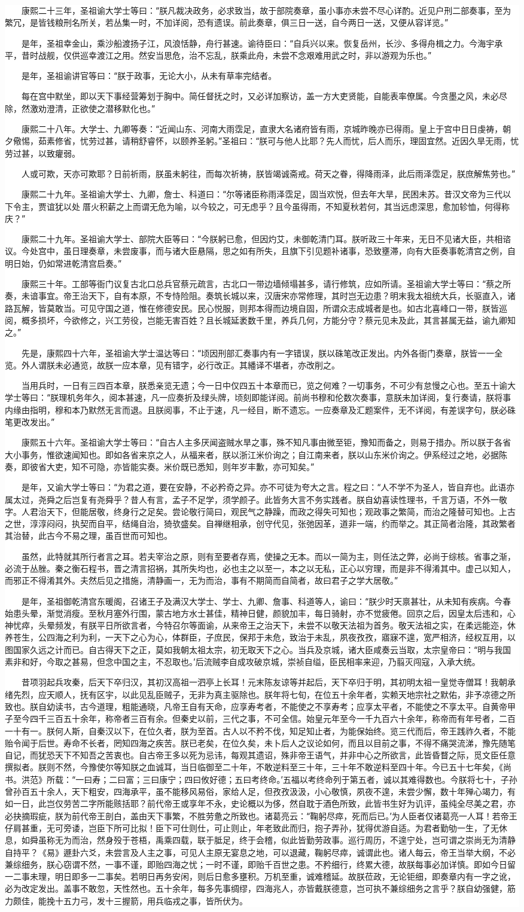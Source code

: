 　　康熙二十三年，圣祖谕大学士等曰：“朕凡裁决政务，必求致当，故于部院奏章，虽小事亦未尝不尽心详酌。近见户刑二部奏事，至为繁冗，是皆钱粮刑名所关，若丛集一时，不加详阅，恐有遗误。前此奏章，俱三日一送，自今两日一送，又便从容详览。”

　　是年，圣祖幸金山，乘沙船渡扬子江，风浪恬静，舟行甚速。谕待臣曰：“自兵兴以来。恢复岳州，长沙、多得舟楫之力。今海宇承平，昔时战舰，仅供巡幸渡江之用。然安当思危，治不忘乱，朕乘此舟，未尝不念艰难用武之时，非以游观为乐也。”

　　是年，圣祖谕讲官等曰：“朕于政事，无论大小，从未有草率完结者。

　　每在宫中默坐，即以天下事经营筹划于胸中。简任督抚之时，又必详加察访，盖一方大吏贤能，自能表率僚属。今贪墨之风，未必尽除，然激劝澄清，正欲使之潜移默化也。”

　　康熙二十八年。大学士、九卿等奏：“近闻山东、河南大雨霑足，直隶大名诸府皆有雨，京城昨晚亦已得雨。皇上于宫中日日虔祷，朝夕儆惕，茹素修省，忧劳过甚，请稍舒睿怀，以颐养圣躬。”圣祖曰：“朕可与他人比耶？先人而忧，后人而乐，理固宜然。近因久旱无雨，忧劳过甚，以致癯弱。

　　人或可欺，天亦可欺耶？日前祈雨，朕虽未躬往，而每次祈祷，朕皆竭诚斋戒。荷天之眷，得降雨泽，此后雨泽霑足，朕庶解焦劳也。”

　　康熙二十九年。圣祖谕大学士、九卿，詹士、科道曰：“尔等诸臣称雨泽霑足，固当欢悦，但去年大旱，民困未苏。昔汉文帝为三代以下令主，贾谊犹以处
厝火积薪之上而谓无危为喻，以今较之，可无虑乎？且今虽得雨，不知夏秋若何，其当远虑深思，愈加轸恤，何得称庆？”

　　康熙二十九年。圣祖谕大学士、部院大臣等曰：“今朕躬已愈，但因灼艾，未御乾清门耳。朕听政三十年来，无日不见诸大臣，共相谘议。今处宫中，虽日理奏章，未尝废事，而与诸大臣悬隔，思之如有所失，且旗下引见题补诸事，恐致壅滞，向有大臣奏事乾清宫之例，自明日始，仍如常进乾清宫启奏。”

　　康熙三十年。工部等衙门议复古北口总兵官蔡元疏言，古北口一带边墙倾塌甚多，请行修筑，应如所请。圣祖谕大学士等曰：“蔡之所奏，未谙事宜。帝王治天下，自有本原，不专恃险阻。奏筑长城以来，汉唐宋亦常修理，其时岂无边患？明末我太祖统大兵，长驱直入，诸路瓦解，皆莫敢当。可见守国之道，惟在修德安民。民心悦服，则邦本得而边境自固，所谓众志成城者是也。如古北喜峰口一带，朕皆巡阅，概多损坏，今欲修之，兴工劳役，岂能无害百姓？且长城延袤数千里，养兵几何，方能分守？蔡元见未及此，其言甚属无益，谕九卿知之。”

　　先是，康熙四十六年，圣祖谕大学士温达等曰：“顷因刑部汇奏事内有一字错误，朕以硃笔改正发出。内外各衙门奏章，朕皆一一全览。外人谓朕未必通览，故朕一应本章，见有错字，必行改正。其繙译不堪者，亦改削之。

　　当用兵时，一日有三四百本章，朕悉亲览无遗；今一日中仅四五十本章而已，览之何难？一切事务，不可少有怠慢之心也。至五十谕大学士等曰：“朕理机务年久，阅本甚速，凡一应奏折及绿头牌，顷刻即能详阅。前尚书穆和伦数次奏事，意朕未加详阅，复行奏请，朕将事内缘由指明，穆和本乃默然无言而退。且朕阅事，不止于速，凡一经目，断不遗忘。一应奏章及汇题案件，无不详阅，有差误字句，朕必硃笔更改发出。”

　　康熙五十六年。圣祖谕大学士等曰：“自古人主多厌闻盗贼水旱之事，殊不知凡事由微至钜，豫知而备之，则易于措办。所以朕于各省大小事务，惟欲速闻知也。即如各省来京之人，从福来者，朕以浙江米价询之；自江南来者，朕以山东米价询之。伊系经过之地，必据陈奏，即彼省大吏，知不可隐，亦皆能实奏。米价既已悉知，则年岁丰歉，亦可知矣。”

　　是年，又谕大学士等曰：“为君之道，要在安静，不必矜奇之异。亦不可徒为夸大之言。程之曰：“人不学不为圣人，皆自弃也。此语亦属太过，尧舜之后岂复有尧舜乎？昔人有言，孟子不足学，须学颜子。此皆务大言不务实践者。朕自幼喜读性理书，千言万语，不外一敬字。人君治天下，但能居敬，终身行之足矣。尝论敬行简曰，观民气之静躁，而政之得失可知也；观政事之繁简，而治之隆替可知也。上古之世，淳淳闷闷，执契而自平，结绳自治，猗欤盛矣。自禅继相承，创守代见，张弛因革，道非一端，约而举之。其正简者治隆，其政繁者其治替，此古今不易之理，虽百世而可知也。

　　虽然，此特就其所行者言之耳。若夫宰治之原，则有至要者存焉，使操之无本。而以一简为主，则任法之弊，必尚于综核。省事之渐，必流于丛脞。秦之衡石程书，晋之清言招祸，其所失均也，必也主之以至一，本之以无私，正心以穷理，而是非不得淆其中。虚己以知人，而邪正不得淆其外。夫然后见之措施，清静画一，无为而治，事有不期简而自简者，故曰君子之学大居敬。”

　　是年，圣祖御乾清宫东暖阁，召诸王子及满汉大学士、学士、九卿、詹事、科道等人，谕曰：“朕少时天禀甚壮，从未知有疾病。今春始患头晕，渐觉消瘦。至秋月塞外行围，蒙古地方水士甚佳，精神日健，颜貌加丰，每日骑射，亦不觉疲倦。回京之后，因皇太后违和，心神忧瘁，头晕频发，有朕平日所欲言者，今特召尔等面谕，从来帝王之治天下，未尝不以敬天法祖为首务。敬天法祖之实，在柔远能迩，休养苍生，公四海之利为利，一天下之心为心，体群臣，子庶民，保邦于未危，致治于未乱，夙夜孜孜，寤寐不遑，宽严相济，经权互用，以图国家久远之计而已。自古得天下之正，莫如我朝太祖太宗，初无取天下之心。当兵及京城，诸大臣咸奏云当取，太宗皇帝曰：“明与我国素非和好，今取之甚易，但念中国之主，不忍取也。’后流贼李自成攻破京城，崇祯自缢，臣民相率来迎，乃翦灭闯寇，入承大统。

　　昔项羽起兵攻秦，后天下卒归汉，其初汉高祖一泗亭上长耳！元末陈友谅等并起后，天下卒归于明，其初明太祖一皇觉寺僧耳！我朝承绪先烈，应天顺人，抚有区宇，以此见乱臣贼子，无非为真主驱除也。朕年将七旬，在位五十余年者，实赖天地宗社之默佑，非予凉德之所致也。朕自幼读书，古今道理，粗能通晓，凡帝王自有天命，应享寿考者，不能使之不享寿考；应享太平者，不能使之不享太平。自黄帝甲子至今四千三百五十余年，称帝者三百有余。但秦史以前，三代之事，不可全信。始皇元年至今一千九百六十余年，称帝而有年号者，二百一十有一。朕何人斯，自秦汉以下，在位久者，朕为至首。古人以不矜不伐，知足知止者，为能保始终。览三代而后，帝王践祚久者，不能贻令闻于后世。寿命不长者，罔知四海之疾苦。朕已老矣，在位久矣，未卜后人之议论如何，而且以目前之事，不得不痛哭流涕，豫先随笔自记，而犹恐天下不知吾之苦衷也。自古帝王多以死为忌讳，每观其遗诏，殊非帝王语气，并非中心之所欲言，此皆昏瞀之际，觅文臣任意撰拟者。朕则不然，今豫使尔等知朕之血诚耳，当日临御至二十年，不敢逆料至三十年，三十年不敢逆料至四十年。今已五十七年矣，《尚书。洪范》所载：“一曰寿；二曰富；三曰康宁；四曰攸好德；五曰考终命。’五福以考终命列于第五者，诚以其难得数也。今朕将七十，子孙曾孙百五十余人，天下粗安，四海承平，虽不能移风易俗，家给人足，但孜孜汲汲，小心敬慎，夙夜不遑，未尝少懈，数十年殚心竭力，有如一日，此岂仅劳苦二字所能赅括耶？前代帝王或享年不永，史论概以为侈，然自耽于酒色所致，此皆书生好为讥评，虽纯全尽美之君，亦必抉摘瑕疵，朕为前代帝王剖白，盖由天下事繁，不胜劳惫之所致也。诸葛亮云：“鞠躬尽瘁，死而后已。’为人臣者仅诸葛亮一人耳！若帝王仔肩甚重，无可旁诿，岂臣下所可比拟！臣下可仕则仕，可止则止，年老致此而归，抱子弄孙，犹得优游自适。为君者勤劬一生，了无休息，如舜虽称无为而治，然身殁于苍梧，禹乘四载，联于胝足，终于会稽，似此皆勤劳政事。巡行周历，不遑宁处，岂可谓之崇尚无为清静自持平？《易》遯卦六爻，未尝言及人主之事，可见人主原无宴息之地，可以退藏，鞠躬尽瘁，诚谓此也。诸人每云，帝王当举大纲，不必兼综细务，朕心窃谓不然，一事不谨，即贻四海之忧；一时不谨，即贻千百世之患。不矜细行，终累大德，故朕每事必加详慎。即如今日留一二事未理，明日即多一二事矣。若明日再务安闲，则后日愈多壅积。万机至重，诚难稽延。故朕莅政，无论钜细，即奏章内有一字之讹，必为改定发出。盖事不敢忽，天性然也。五十余年，每多先事绸缪，四海兆人，亦皆戴朕德意，岂可执不兼综细务之言乎？朕自幼强健，筋力颇佳，能挽十五力弓，发十三握箭，用兵临戎之事，皆所伏为。
